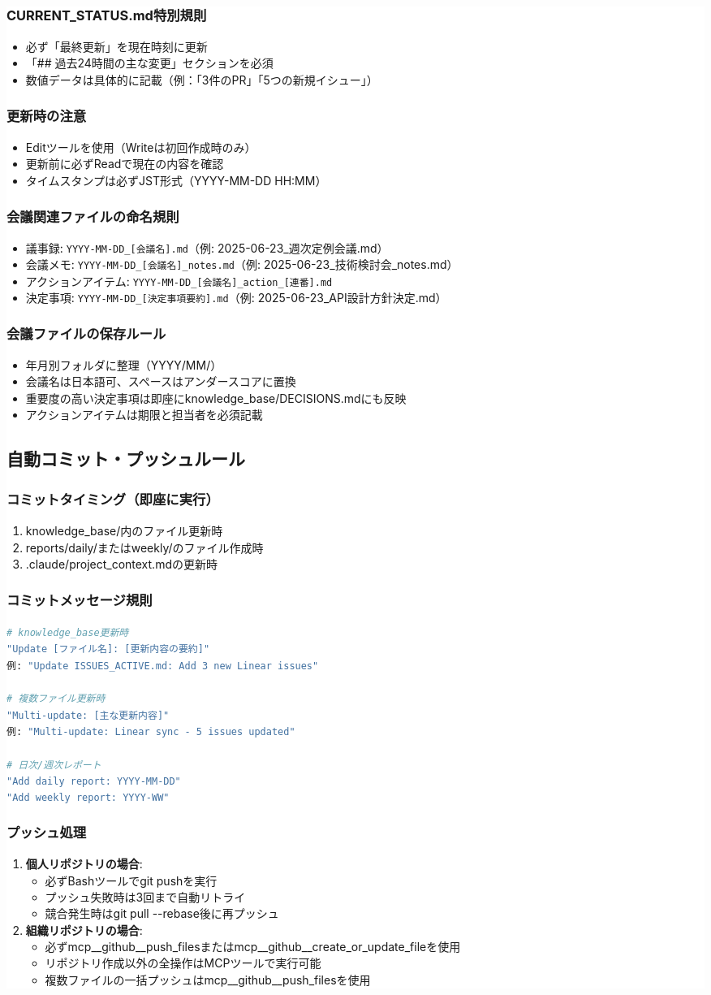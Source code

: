 ### CURRENT_STATUS.md特別規則
- 必ず「最終更新」を現在時刻に更新
- 「## 過去24時間の主な変更」セクションを必須
- 数値データは具体的に記載（例：「3件のPR」「5つの新規イシュー」）

### 更新時の注意
- Editツールを使用（Writeは初回作成時のみ）
- 更新前に必ずReadで現在の内容を確認
- タイムスタンプは必ずJST形式（YYYY-MM-DD HH:MM）

### 会議関連ファイルの命名規則
- 議事録: `YYYY-MM-DD_[会議名].md`（例: 2025-06-23_週次定例会議.md）
- 会議メモ: `YYYY-MM-DD_[会議名]_notes.md`（例: 2025-06-23_技術検討会_notes.md）
- アクションアイテム: `YYYY-MM-DD_[会議名]_action_[連番].md`
- 決定事項: `YYYY-MM-DD_[決定事項要約].md`（例: 2025-06-23_API設計方針決定.md）

### 会議ファイルの保存ルール
- 年月別フォルダに整理（YYYY/MM/）
- 会議名は日本語可、スペースはアンダースコアに置換
- 重要度の高い決定事項は即座にknowledge_base/DECISIONS.mdにも反映
- アクションアイテムは期限と担当者を必須記載

## 自動コミット・プッシュルール

### コミットタイミング（即座に実行）
1. knowledge_base/内のファイル更新時
2. reports/daily/またはweekly/のファイル作成時
3. .claude/project_context.mdの更新時

### コミットメッセージ規則
```bash
# knowledge_base更新時
"Update [ファイル名]: [更新内容の要約]"
例: "Update ISSUES_ACTIVE.md: Add 3 new Linear issues"

# 複数ファイル更新時
"Multi-update: [主な更新内容]"
例: "Multi-update: Linear sync - 5 issues updated"

# 日次/週次レポート
"Add daily report: YYYY-MM-DD"
"Add weekly report: YYYY-WW"
```

### プッシュ処理
1. **個人リポジトリの場合**:
   - 必ずBashツールでgit pushを実行
   - プッシュ失敗時は3回まで自動リトライ
   - 競合発生時はgit pull --rebase後に再プッシュ
2. **組織リポジトリの場合**:
   - 必ずmcp__github__push_filesまたはmcp__github__create_or_update_fileを使用
   - リポジトリ作成以外の全操作はMCPツールで実行可能
   - 複数ファイルの一括プッシュはmcp__github__push_filesを使用
